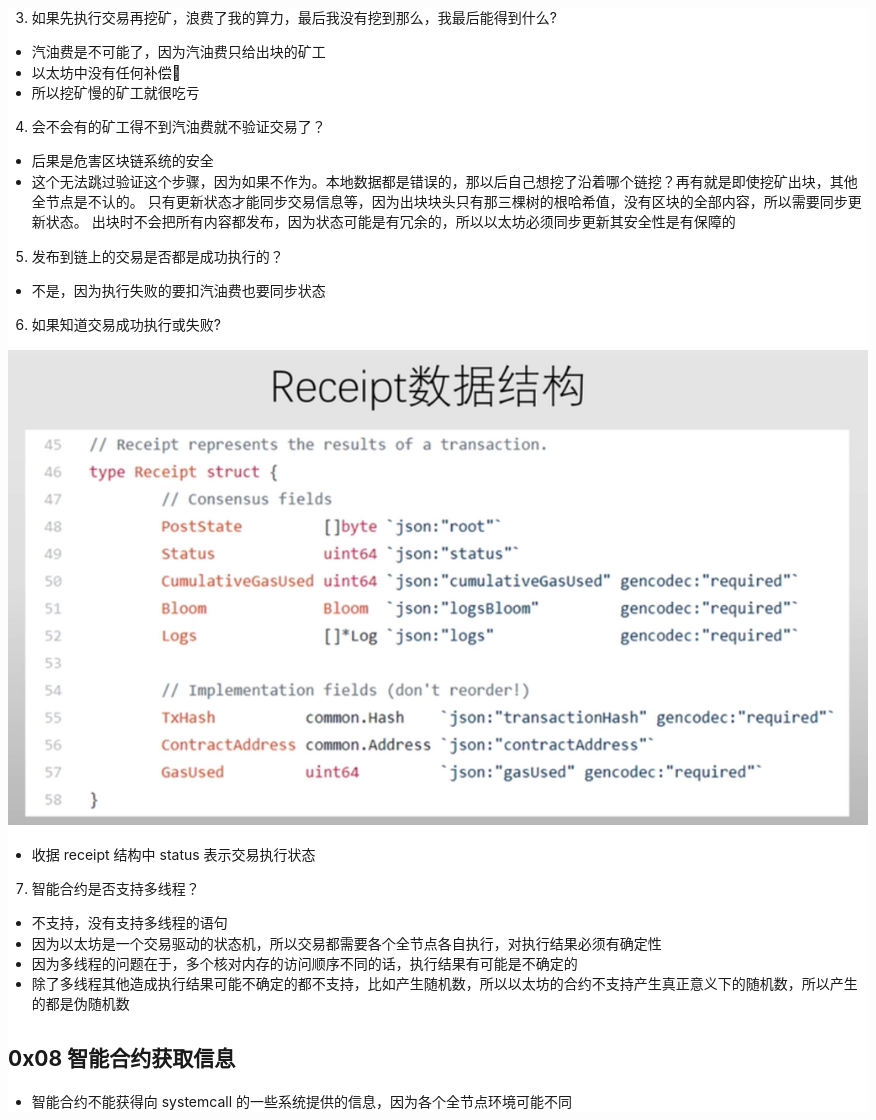 3. 如果先执行交易再挖矿，浪费了我的算力，最后我没有挖到那么，我最后能得到什么?
* 汽油费是不可能了，因为汽油费只给出块的矿工
* 以太坊中没有任何补偿🤣
* 所以挖矿慢的矿工就很吃亏

4. 会不会有的矿工得不到汽油费就不验证交易了？
* 后果是危害区块链系统的安全
* 这个无法跳过验证这个步骤，因为如果不作为。本地数据都是错误的，那以后自己想挖了沿着哪个链挖？再有就是即使挖矿出块，其他全节点是不认的。
只有更新状态才能同步交易信息等，因为出块块头只有那三棵树的根哈希值，没有区块的全部内容，所以需要同步更新状态。
出块时不会把所有内容都发布，因为状态可能是有冗余的，所以以太坊必须同步更新其安全性是有保障的


5. 发布到链上的交易是否都是成功执行的？
* 不是，因为执行失败的要扣汽油费也要同步状态
 
6. 如果知道交易成功执行或失败?

![](/assets/images/eth/receipt.png)

* 收据 receipt 结构中 status 表示交易执行状态

7. 智能合约是否支持多线程？
* 不支持，没有支持多线程的语句
* 因为以太坊是一个交易驱动的状态机，所以交易都需要各个全节点各自执行，对执行结果必须有确定性
* 因为多线程的问题在于，多个核对内存的访问顺序不同的话，执行结果有可能是不确定的
* 除了多线程其他造成执行结果可能不确定的都不支持，比如产生随机数，所以以太坊的合约不支持产生真正意义下的随机数，所以产生的都是伪随机数


## 0x08 智能合约获取信息
* 智能合约不能获得向 systemcall 的一些系统提供的信息，因为各个全节点环境可能不同

